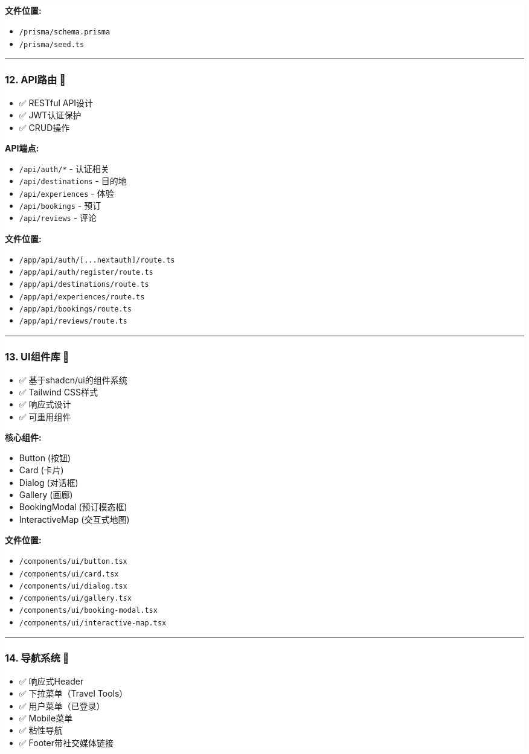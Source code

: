 **文件位置:**
- `/prisma/schema.prisma`
- `/prisma/seed.ts`

---

### 12. **API路由** 🔌
- ✅ RESTful API设计
- ✅ JWT认证保护
- ✅ CRUD操作

**API端点:**
- `/api/auth/*` - 认证相关
- `/api/destinations` - 目的地
- `/api/experiences` - 体验
- `/api/bookings` - 预订
- `/api/reviews` - 评论

**文件位置:**
- `/app/api/auth/[...nextauth]/route.ts`
- `/app/api/auth/register/route.ts`
- `/app/api/destinations/route.ts`
- `/app/api/experiences/route.ts`
- `/app/api/bookings/route.ts`
- `/app/api/reviews/route.ts`

---

### 13. **UI组件库** 🎨
- ✅ 基于shadcn/ui的组件系统
- ✅ Tailwind CSS样式
- ✅ 响应式设计
- ✅ 可重用组件

**核心组件:**
- Button (按钮)
- Card (卡片)
- Dialog (对话框)
- Gallery (画廊)
- BookingModal (预订模态框)
- InteractiveMap (交互式地图)

**文件位置:**
- `/components/ui/button.tsx`
- `/components/ui/card.tsx`
- `/components/ui/dialog.tsx`
- `/components/ui/gallery.tsx`
- `/components/ui/booking-modal.tsx`
- `/components/ui/interactive-map.tsx`

---

### 14. **导航系统** 🧭
- ✅ 响应式Header
- ✅ 下拉菜单（Travel Tools）
- ✅ 用户菜单（已登录）
- ✅ Mobile菜单
- ✅ 粘性导航
- ✅ Footer带社交媒体链接
